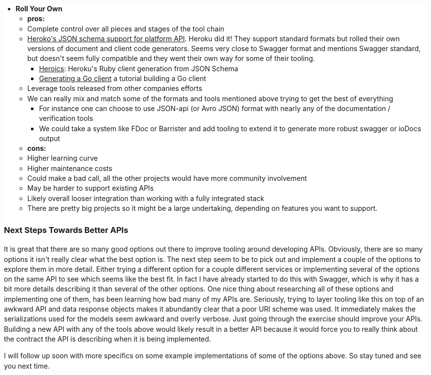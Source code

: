 * __Roll Your Own__
  * __pros:__
  * Complete control over all pieces and stages of the tool chain 
  * [Heroko's JSON schema support for platform API](https://blog.heroku.com/archives/2014/1/8/json_schema_for_heroku_platform_api). Heroku did it! They support standard formats but rolled their own versions of document and client code generators. Seems very close to Swagger format and mentions Swagger standard, but doesn't seem fully compatible and they went their own way for some of their tooling.
    * [Heroics](https://github.com/heroku/heroics): Heroku's Ruby client generation from JSON Schema
    * [Generating a Go client](http://www.paasmag.com/2014/01/09/auto-generating-a-go-api-client-for-heroku/) a tutorial building a Go client
  * Leverage tools released from other companies efforts  
  * We can really mix and match some of the formats and tools mentioned above trying to get the best of everything
    * For instance one can choose to use JSON-api (or Avro JSON) format with nearly any of the documentation / verification tools
    * We could take a system like FDoc or Barrister and add tooling to extend it to generate more robust swagger or ioDocs output
  * __cons:__
  * Higher learning curve
  * Higher maintenance costs
  * Could make a bad call, all the other projects would have more community involvement
  * May be harder to support existing APIs
  * Likely overall looser integration than working with a fully integrated stack
  * There are pretty big projects so it might be a large undertaking, depending on features you want to support.

### Next Steps Towards Better APIs

It is great that there are so many good options out there to improve tooling around developing APIs. Obviously, there are so many options it isn't really clear what the best option is. The next step seem to be to pick out and implement a couple of the options to explore them in more detail. Either trying a different option for a couple different services or implementing several of the options on the same API to see which seems like the best fit. In fact I have already started to do this with Swagger, which is why it has a bit more details describing it than several of the other options. One nice thing about researching all of these options and implementing one of them, has been learning how bad many of my APIs are. Seriously, trying to layer tooling like this on top of an awkward API and data response objects makes it abundantly clear that a poor URI scheme was used. It immediately makes the serializations used for the models seem awkward and overly verbose. Just going through the exercise should improve your APIs. Building a new API with any of the tools above would likely result in a better API because it would force you to really think about the contract the API is describing when it is being implemented.

I will follow up soon with more specifics on some example implementations of some of the options above. So stay tuned and see you next time.







  

